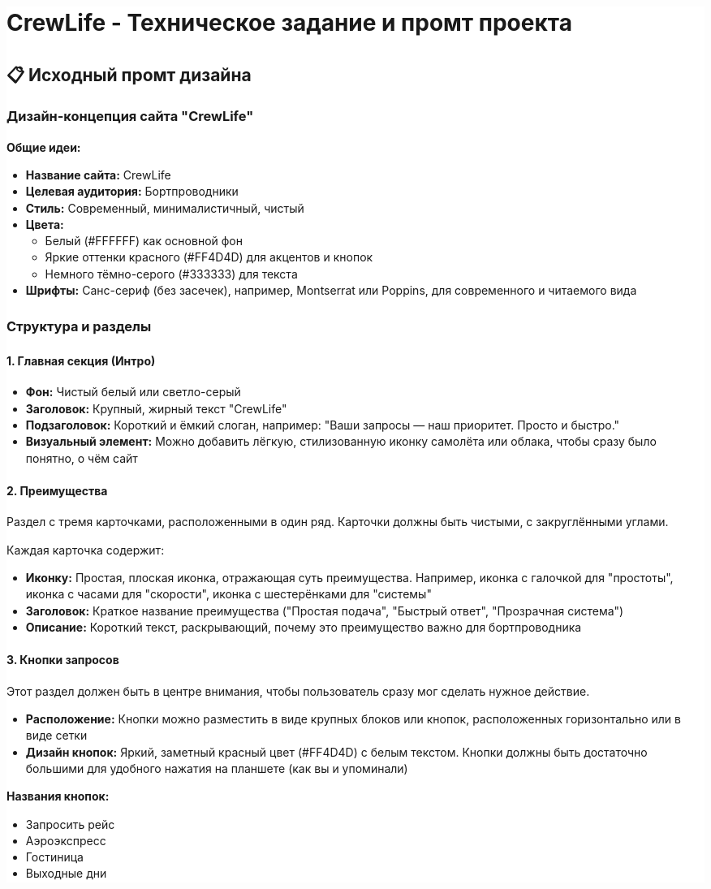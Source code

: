 # CrewLife - Техническое задание и промт проекта

## 📋 Исходный промт дизайна

### Дизайн-концепция сайта "CrewLife"

**Общие идеи:**
- **Название сайта:** CrewLife
- **Целевая аудитория:** Бортпроводники
- **Стиль:** Современный, минималистичный, чистый
- **Цвета:** 
  - Белый (#FFFFFF) как основной фон
  - Яркие оттенки красного (#FF4D4D) для акцентов и кнопок
  - Немного тёмно-серого (#333333) для текста
- **Шрифты:** Санс-сериф (без засечек), например, Montserrat или Poppins, для современного и читаемого вида

### Структура и разделы

#### 1. Главная секция (Интро)
- **Фон:** Чистый белый или светло-серый
- **Заголовок:** Крупный, жирный текст "CrewLife"
- **Подзаголовок:** Короткий и ёмкий слоган, например: "Ваши запросы — наш приоритет. Просто и быстро."
- **Визуальный элемент:** Можно добавить лёгкую, стилизованную иконку самолёта или облака, чтобы сразу было понятно, о чём сайт

#### 2. Преимущества
Раздел с тремя карточками, расположенными в один ряд. Карточки должны быть чистыми, с закруглёнными углами.

Каждая карточка содержит:
- **Иконку:** Простая, плоская иконка, отражающая суть преимущества. Например, иконка с галочкой для "простоты", иконка с часами для "скорости", иконка с шестерёнками для "системы"
- **Заголовок:** Краткое название преимущества ("Простая подача", "Быстрый ответ", "Прозрачная система")
- **Описание:** Короткий текст, раскрывающий, почему это преимущество важно для бортпроводника

#### 3. Кнопки запросов
Этот раздел должен быть в центре внимания, чтобы пользователь сразу мог сделать нужное действие.

- **Расположение:** Кнопки можно разместить в виде крупных блоков или кнопок, расположенных горизонтально или в виде сетки
- **Дизайн кнопок:** Яркий, заметный красный цвет (#FF4D4D) с белым текстом. Кнопки должны быть достаточно большими для удобного нажатия на планшете (как вы и упоминали)

**Названия кнопок:**
- Запросить рейс
- Аэроэкспресс
- Гостиница
- Выходные дни
